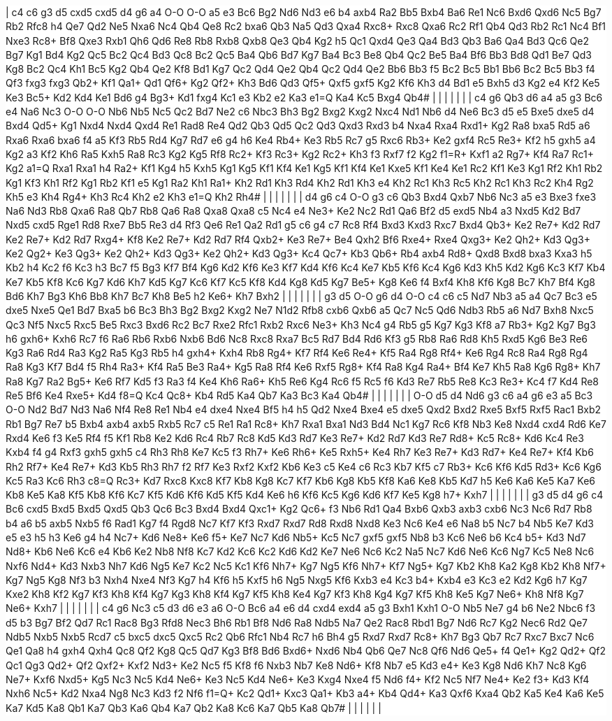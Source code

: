 | c4 c6 g3 d5 cxd5 cxd5 d4 g6 a4 O-O O-O a5 e3 Bc6 Bg2 Nd6 Nd3 e6 b4 axb4 Ra2 Bb5 Bxb4 Ba6 Re1 Nc6 Bxd6 Qxd6 Nc5 Bg7 Rb2 Rfc8 h4 Qe7 Qd2 Ne5 Nxa6 Nc4 Qb4 Qe8 Rc2 bxa6 Qb3 Na5 Qd3 Qxa4 Rxc8+ Rxc8 Qxa6 Rc2 Rf1 Qb4 Qd3 Rb2 Rc1 Nc4 Bf1 Nxe3 Rc8+ Bf8 Qxe3 Rxb1 Qh6 Qd6 Re8 Rb8 Rxb8 Qxb8 Qe3 Qb4 Kg2 h5 Qc1 Qxd4 Qe3 Qa4 Bd3 Qb3 Ba6 Qa4 Bd3 Qc6 Qe2 Bg7 Kg1 Bd4 Kg2 Qc5 Bc2 Qc4 Bd3 Qc8 Bc2 Qc5 Ba4 Qb6 Bd7 Kg7 Ba4 Bc3 Be8 Qb4 Qc2 Be5 Ba4 Bf6 Bb3 Bd8 Qd1 Be7 Qd3 Kg8 Bc2 Qc4 Kh1 Bc5 Kg2 Qb4 Qe2 Kf8 Bd1 Kg7 Qc2 Qd4 Qe2 Qb4 Qc2 Qd4 Qe2 Bb6 Bb3 f5 Bc2 Bc5 Bb1 Bb6 Bc2 Bc5 Bb3 f4 Qf3 fxg3 fxg3 Qb2+ Kf1 Qa1+ Qd1 Qf6+ Kg2 Qf2+ Kh3 Bd6 Qd3 Qf5+ Qxf5 gxf5 Kg2 Kf6 Kh3 d4 Bd1 e5 Bxh5 d3 Kg2 e4 Kf2 Ke5 Ke3 Bc5+ Kd2 Kd4 Ke1 Bd6 g4 Bg3+ Kd1 fxg4 Kc1 e3 Kb2 e2 Ka3 e1=Q Ka4 Kc5 Bxg4 Qb4# |  |  |  |  |  |
| c4 g6 Qb3 d6 a4 a5 g3 Bc6 e4 Na6 Nc3 O-O O-O Nb6 Nb5 Nc5 Qc2 Bd7 Ne2 c6 Nbc3 Bh3 Bg2 Bxg2 Kxg2 Nxc4 Nd1 Nb6 d4 Ne6 Bc3 d5 e5 Bxe5 dxe5 d4 Bxd4 Qd5+ Kg1 Nxd4 Nxd4 Qxd4 Re1 Rad8 Re4 Qd2 Qb3 Qd5 Qc2 Qd3 Qxd3 Rxd3 b4 Nxa4 Rxa4 Rxd1+ Kg2 Ra8 bxa5 Rd5 a6 Rxa6 Rxa6 bxa6 f4 a5 Kf3 Rb5 Rd4 Kg7 Rd7 e6 g4 h6 Ke4 Rb4+ Ke3 Rb5 Rc7 g5 Rxc6 Rb3+ Ke2 gxf4 Rc5 Re3+ Kf2 h5 gxh5 a4 Kg2 a3 Kf2 Kh6 Ra5 Kxh5 Ra8 Rc3 Kg2 Kg5 Rf8 Rc2+ Kf3 Rc3+ Kg2 Rc2+ Kh3 f3 Rxf7 f2 Kg2 f1=R+ Kxf1 a2 Rg7+ Kf4 Ra7 Rc1+ Kg2 a1=Q Rxa1 Rxa1 h4 Ra2+ Kf1 Kg4 h5 Kxh5 Kg1 Kg5 Kf1 Kf4 Ke1 Kg5 Kf1 Kf4 Ke1 Kxe5 Kf1 Ke4 Ke1 Rc2 Kf1 Ke3 Kg1 Rf2 Kh1 Rb2 Kg1 Kf3 Kh1 Rf2 Kg1 Rb2 Kf1 e5 Kg1 Ra2 Kh1 Ra1+ Kh2 Rd1 Kh3 Rd4 Kh2 Rd1 Kh3 e4 Kh2 Rc1 Kh3 Rc5 Kh2 Rc1 Kh3 Rc2 Kh4 Rg2 Kh5 e3 Kh4 Rg4+ Kh3 Rc4 Kh2 e2 Kh3 e1=Q Kh2 Rh4# |  |  |  |  |  |
| d4 g6 c4 O-O g3 c6 Qb3 Bxd4 Qxb7 Nb6 Nc3 a5 e3 Bxe3 fxe3 Na6 Nd3 Rb8 Qxa6 Ra8 Qb7 Rb8 Qa6 Ra8 Qxa8 Qxa8 c5 Nc4 e4 Ne3+ Ke2 Nc2 Rd1 Qa6 Bf2 d5 exd5 Nb4 a3 Nxd5 Kd2 Bd7 Nxd5 cxd5 Rge1 Rd8 Rxe7 Bb5 Re3 d4 Rf3 Qe6 Re1 Qa2 Rd1 g5 c6 g4 c7 Rc8 Rf4 Bxd3 Kxd3 Rxc7 Bxd4 Qb3+ Ke2 Re7+ Kd2 Rd7 Ke2 Re7+ Kd2 Rd7 Rxg4+ Kf8 Ke2 Re7+ Kd2 Rd7 Rf4 Qxb2+ Ke3 Re7+ Be4 Qxh2 Bf6 Rxe4+ Rxe4 Qxg3+ Ke2 Qh2+ Kd3 Qg3+ Ke2 Qg2+ Ke3 Qg3+ Ke2 Qh2+ Kd3 Qg3+ Ke2 Qh2+ Kd3 Qg3+ Kc4 Qc7+ Kb3 Qb6+ Rb4 axb4 Rd8+ Qxd8 Bxd8 bxa3 Kxa3 h5 Kb2 h4 Kc2 f6 Kc3 h3 Bc7 f5 Bg3 Kf7 Bf4 Kg6 Kd2 Kf6 Ke3 Kf7 Kd4 Kf6 Kc4 Ke7 Kb5 Kf6 Kc4 Kg6 Kd3 Kh5 Kd2 Kg6 Kc3 Kf7 Kb4 Ke7 Kb5 Kf8 Kc6 Kg7 Kd6 Kh7 Kd5 Kg7 Kc6 Kf7 Kc5 Kf8 Kd4 Kg8 Kd5 Kg7 Be5+ Kg8 Ke6 f4 Bxf4 Kh8 Kf6 Kg8 Bc7 Kh7 Bf4 Kg8 Bd6 Kh7 Bg3 Kh6 Bb8 Kh7 Bc7 Kh8 Be5 h2 Ke6+ Kh7 Bxh2 |  |  |  |  |  |
| g3 d5 O-O g6 d4 O-O c4 c6 c5 Nd7 Nb3 a5 a4 Qc7 Bc3 e5 dxe5 Nxe5 Qe1 Bd7 Bxa5 b6 Bc3 Bh3 Bg2 Bxg2 Kxg2 Ne7 N1d2 Rfb8 cxb6 Qxb6 a5 Qc7 Nc5 Qd6 Ndb3 Rb5 a6 Nd7 Bxh8 Nxc5 Qc3 Nf5 Nxc5 Rxc5 Be5 Rxc3 Bxd6 Rc2 Bc7 Rxe2 Rfc1 Rxb2 Rxc6 Ne3+ Kh3 Nc4 g4 Rb5 g5 Kg7 Kg3 Kf8 a7 Rb3+ Kg2 Kg7 Bg3 h6 gxh6+ Kxh6 Rc7 f6 Ra6 Rb6 Rxb6 Nxb6 Bd6 Nc8 Rxc8 Rxa7 Bc5 Rd7 Bd4 Rd6 Kf3 g5 Rb8 Ra6 Rd8 Kh5 Rxd5 Kg6 Be3 Re6 Kg3 Ra6 Rd4 Ra3 Kg2 Ra5 Kg3 Rb5 h4 gxh4+ Kxh4 Rb8 Rg4+ Kf7 Rf4 Ke6 Re4+ Kf5 Ra4 Rg8 Rf4+ Ke6 Rg4 Rc8 Ra4 Rg8 Rg4 Ra8 Kg3 Kf7 Bd4 f5 Rh4 Ra3+ Kf4 Ra5 Be3 Ra4+ Kg5 Ra8 Rf4 Ke6 Rxf5 Rg8+ Kf4 Ra8 Kg4 Ra4+ Bf4 Ke7 Kh5 Ra8 Kg6 Rg8+ Kh7 Ra8 Kg7 Ra2 Bg5+ Ke6 Rf7 Kd5 f3 Ra3 f4 Ke4 Kh6 Ra6+ Kh5 Re6 Kg4 Rc6 f5 Rc5 f6 Kd3 Re7 Rb5 Re8 Kc3 Re3+ Kc4 f7 Kd4 Re8 Re5 Bf6 Ke4 Rxe5+ Kd4 f8=Q Kc4 Qc8+ Kb4 Rd5 Ka4 Qb7 Ka3 Bc3 Ka4 Qb4# |  |  |  |  |  |
| O-O d5 d4 Nd6 g3 c6 a4 g6 e3 a5 Bc3 O-O Nd2 Bd7 Nd3 Na6 Nf4 Re8 Re1 Nb4 e4 dxe4 Nxe4 Bf5 h4 h5 Qd2 Nxe4 Bxe4 e5 dxe5 Qxd2 Bxd2 Rxe5 Bxf5 Rxf5 Rac1 Bxb2 Rb1 Bg7 Re7 b5 Bxb4 axb4 axb5 Rxb5 Rc7 c5 Re1 Ra1 Rc8+ Kh7 Rxa1 Bxa1 Nd3 Bd4 Nc1 Kg7 Rc6 Kf8 Nb3 Ke8 Nxd4 cxd4 Rd6 Ke7 Rxd4 Ke6 f3 Ke5 Rf4 f5 Kf1 Rb8 Ke2 Kd6 Rc4 Rb7 Rc8 Kd5 Kd3 Rd7 Ke3 Re7+ Kd2 Rd7 Kd3 Re7 Rd8+ Kc5 Rc8+ Kd6 Kc4 Re3 Kxb4 f4 g4 Rxf3 gxh5 gxh5 c4 Rh3 Rh8 Ke7 Kc5 f3 Rh7+ Ke6 Rh6+ Ke5 Rxh5+ Ke4 Rh7 Ke3 Re7+ Kd3 Rd7+ Ke4 Re7+ Kf4 Kb6 Rh2 Rf7+ Ke4 Re7+ Kd3 Kb5 Rh3 Rh7 f2 Rf7 Ke3 Rxf2 Kxf2 Kb6 Ke3 c5 Ke4 c6 Rc3 Kb7 Kf5 c7 Rb3+ Kc6 Kf6 Kd5 Rd3+ Kc6 Kg6 Kc5 Ra3 Kc6 Rh3 c8=Q Rc3+ Kd7 Rxc8 Kxc8 Kf7 Kb8 Kg8 Kc7 Kf7 Kb6 Kg8 Kb5 Kf8 Ka6 Ke8 Kb5 Kd7 h5 Ke6 Ka6 Ke5 Ka7 Ke6 Kb8 Ke5 Ka8 Kf5 Kb8 Kf6 Kc7 Kf5 Kd6 Kf6 Kd5 Kf5 Kd4 Ke6 h6 Kf6 Kc5 Kg6 Kd6 Kf7 Ke5 Kg8 h7+ Kxh7 |  |  |  |  |  |
| g3 d5 d4 g6 c4 Bc6 cxd5 Bxd5 Bxd5 Qxd5 Qb3 Qc6 Bc3 Bxd4 Bxd4 Qxc1+ Kg2 Qc6+ f3 Nb6 Rd1 Qa4 Bxb6 Qxb3 axb3 cxb6 Nc3 Nc6 Rd7 Rb8 b4 a6 b5 axb5 Nxb5 f6 Rad1 Kg7 f4 Rgd8 Nc7 Kf7 Kf3 Rxd7 Rxd7 Rd8 Rxd8 Nxd8 Ke3 Nc6 Ke4 e6 Na8 b5 Nc7 b4 Nb5 Ke7 Kd3 e5 e3 h5 h3 Ke6 g4 h4 Nc7+ Kd6 Ne8+ Ke6 f5+ Ke7 Nc7 Kd6 Nb5+ Kc5 Nc7 gxf5 gxf5 Nb8 b3 Kc6 Ne6 b6 Kc4 b5+ Kd3 Nd7 Nd8+ Kb6 Ne6 Kc6 e4 Kb6 Ke2 Nb8 Nf8 Kc7 Kd2 Kc6 Kc2 Kd6 Kd2 Ke7 Ne6 Nc6 Kc2 Na5 Nc7 Kd6 Ne6 Kc6 Ng7 Kc5 Ne8 Nc6 Nxf6 Nd4+ Kd3 Nxb3 Nh7 Kd6 Ng5 Ke7 Kc2 Nc5 Kc1 Kf6 Nh7+ Kg7 Ng5 Kf6 Nh7+ Kf7 Ng5+ Kg7 Kb2 Kh8 Ka2 Kg8 Kb2 Kh8 Nf7+ Kg7 Ng5 Kg8 Nf3 b3 Nxh4 Nxe4 Nf3 Kg7 h4 Kf6 h5 Kxf5 h6 Ng5 Nxg5 Kf6 Kxb3 e4 Kc3 b4+ Kxb4 e3 Kc3 e2 Kd2 Kg6 h7 Kg7 Kxe2 Kh8 Kf2 Kg7 Kf3 Kh8 Kf4 Kg7 Kg3 Kh8 Kf4 Kg7 Kf5 Kh8 Ke4 Kg7 Kf3 Kh8 Kg4 Kg7 Kf5 Kh8 Ke5 Kg7 Ne6+ Kh8 Nf8 Kg7 Ne6+ Kxh7 |  |  |  |  |  |
| c4 g6 Nc3 c5 d3 d6 e3 a6 O-O Bc6 a4 e6 d4 cxd4 exd4 a5 g3 Bxh1 Kxh1 O-O Nb5 Ne7 g4 b6 Ne2 Nbc6 f3 d5 b3 Bg7 Bf2 Qd7 Rc1 Rac8 Bg3 Rfd8 Nec3 Bh6 Rb1 Bf8 Nd6 Ra8 Ndb5 Na7 Qe2 Rac8 Rbd1 Bg7 Nd6 Rc7 Kg2 Nec6 Rd2 Qe7 Ndb5 Nxb5 Nxb5 Rcd7 c5 bxc5 dxc5 Qxc5 Rc2 Qb6 Rfc1 Nb4 Rc7 h6 Bh4 g5 Rxd7 Rxd7 Rc8+ Kh7 Bg3 Qb7 Rc7 Rxc7 Bxc7 Nc6 Qe1 Qa8 h4 gxh4 Qxh4 Qc8 Qf2 Kg8 Qc5 Qd7 Kg3 Bf8 Bd6 Bxd6+ Nxd6 Nb4 Qb6 Qe7 Nc8 Qf6 Nd6 Qe5+ f4 Qe1+ Kg2 Qd2+ Qf2 Qc1 Qg3 Qd2+ Qf2 Qxf2+ Kxf2 Nd3+ Ke2 Nc5 f5 Kf8 f6 Nxb3 Nb7 Ke8 Nd6+ Kf8 Nb7 e5 Kd3 e4+ Ke3 Kg8 Nd6 Kh7 Nc8 Kg6 Ne7+ Kxf6 Nxd5+ Kg5 Nc3 Nc5 Kd4 Ne6+ Ke3 Nc5 Kd4 Ne6+ Ke3 Kxg4 Nxe4 f5 Nd6 f4+ Kf2 Nc5 Nf7 Ne4+ Ke2 f3+ Kd3 Kf4 Nxh6 Nc5+ Kd2 Nxa4 Ng8 Nc3 Kd3 f2 Nf6 f1=Q+ Kc2 Qd1+ Kxc3 Qa1+ Kb3 a4+ Kb4 Qd4+ Ka3 Qxf6 Kxa4 Qb2 Ka5 Ke4 Ka6 Ke5 Ka7 Kd5 Ka8 Qb1 Ka7 Qb3 Ka6 Qb4 Ka7 Qb2 Ka8 Kc6 Ka7 Qb5 Ka8 Qb7# |  |  |  |  |  |